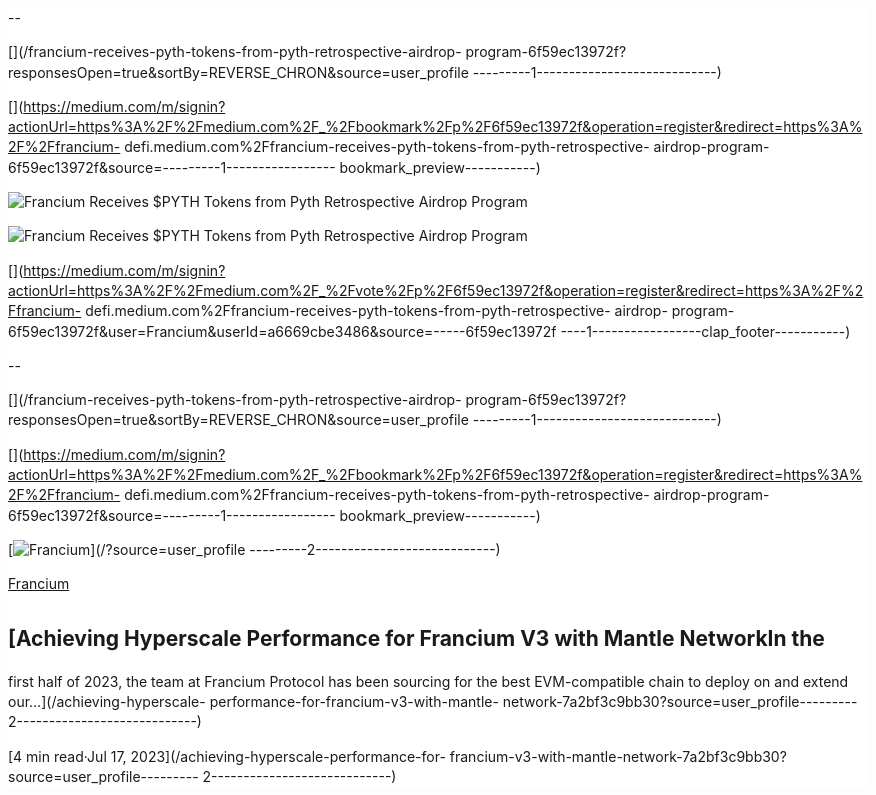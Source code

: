 \--

[](/francium-receives-pyth-tokens-from-pyth-retrospective-airdrop-
program-6f59ec13972f?responsesOpen=true&sortBy=REVERSE_CHRON&source=user_profile
---------1----------------------------)

[](https://medium.com/m/signin?actionUrl=https%3A%2F%2Fmedium.com%2F_%2Fbookmark%2Fp%2F6f59ec13972f&operation=register&redirect=https%3A%2F%2Ffrancium-
defi.medium.com%2Ffrancium-receives-pyth-tokens-from-pyth-retrospective-
airdrop-program-6f59ec13972f&source=---------1-----------------
bookmark_preview-----------)

![Francium Receives $PYTH Tokens from Pyth Retrospective Airdrop
Program](https://miro.medium.com/v2/resize:fill:160:106/1*gqKfCvMJxZOZ9nx9GXOIyw.png)

![Francium Receives $PYTH Tokens from Pyth Retrospective Airdrop
Program](https://miro.medium.com/v2/resize:fill:320:214/1*gqKfCvMJxZOZ9nx9GXOIyw.png)

[](https://medium.com/m/signin?actionUrl=https%3A%2F%2Fmedium.com%2F_%2Fvote%2Fp%2F6f59ec13972f&operation=register&redirect=https%3A%2F%2Ffrancium-
defi.medium.com%2Ffrancium-receives-pyth-tokens-from-pyth-retrospective-
airdrop-
program-6f59ec13972f&user=Francium&userId=a6669cbe3486&source=-----6f59ec13972f
----1-----------------clap_footer-----------)

\--

[](/francium-receives-pyth-tokens-from-pyth-retrospective-airdrop-
program-6f59ec13972f?responsesOpen=true&sortBy=REVERSE_CHRON&source=user_profile
---------1----------------------------)

[](https://medium.com/m/signin?actionUrl=https%3A%2F%2Fmedium.com%2F_%2Fbookmark%2Fp%2F6f59ec13972f&operation=register&redirect=https%3A%2F%2Ffrancium-
defi.medium.com%2Ffrancium-receives-pyth-tokens-from-pyth-retrospective-
airdrop-program-6f59ec13972f&source=---------1-----------------
bookmark_preview-----------)

[![Francium](https://miro.medium.com/v2/resize:fill:40:40/1*CMdO2FIML6AAOpExBZeS5g.png)](/?source=user_profile
---------2----------------------------)

[Francium](/?source=user_profile---------2----------------------------)

## [Achieving Hyperscale Performance for Francium V3 with Mantle NetworkIn the
first half of 2023, the team at Francium Protocol has been sourcing for the
best EVM-compatible chain to deploy on and extend our…](/achieving-hyperscale-
performance-for-francium-v3-with-mantle-
network-7a2bf3c9bb30?source=user_profile---------
2----------------------------)

[4 min read·Jul 17, 2023](/achieving-hyperscale-performance-for-
francium-v3-with-mantle-network-7a2bf3c9bb30?source=user_profile---------
2----------------------------)

